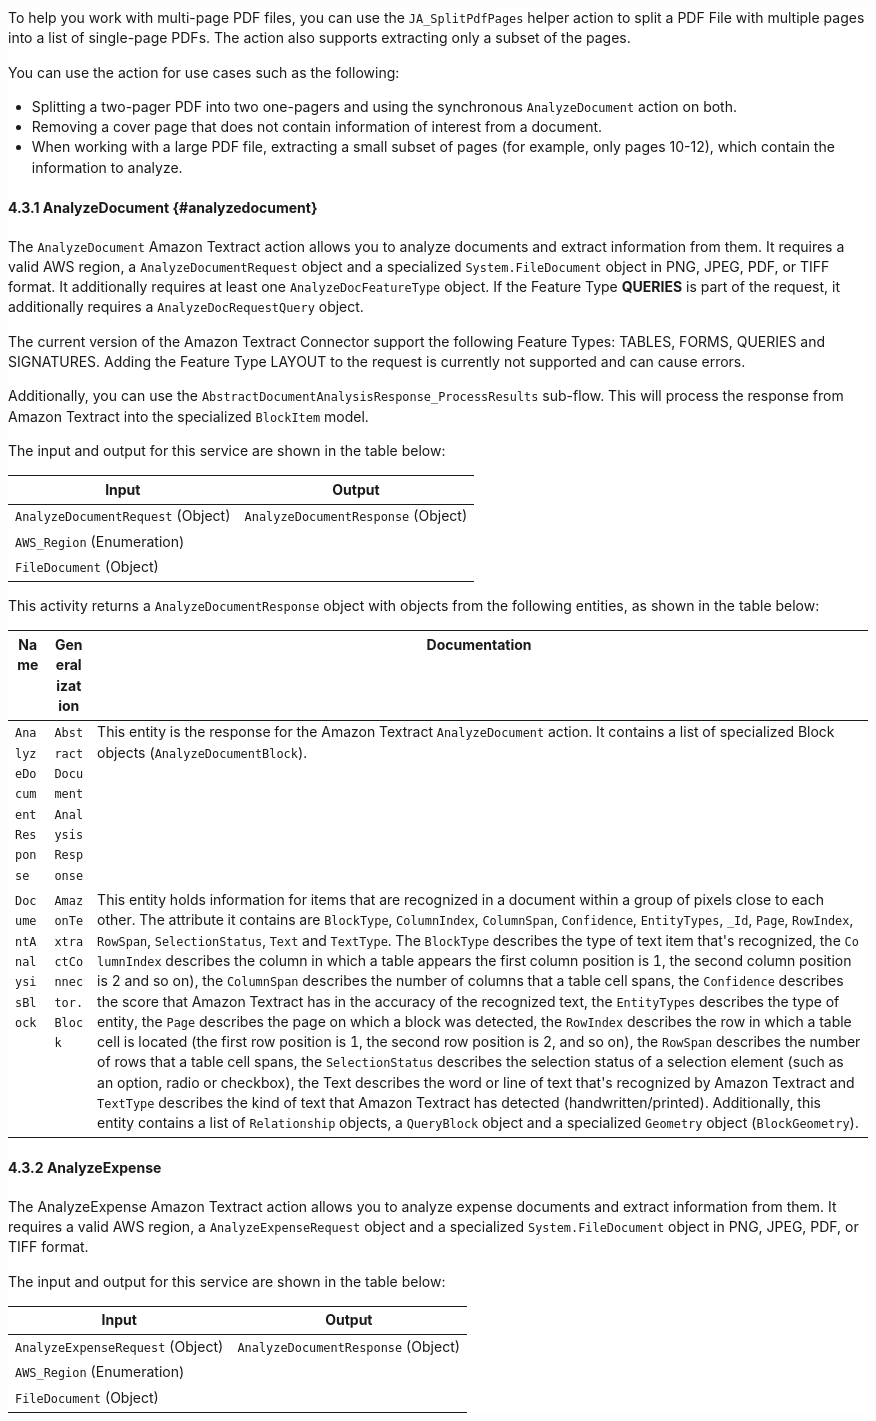 To help you work with multi-page PDF files, you can use the `JA_SplitPdfPages` helper action to split a PDF File with multiple pages into a list of single-page PDFs. The action also supports extracting only a subset of the pages.

You can use the action for use cases such as the following:

* Splitting a two-pager PDF into two one-pagers and using the synchronous `AnalyzeDocument` action on both. 
* Removing a cover page that does not contain information of interest from a document.
* When working with a large PDF file, extracting a small subset of pages (for example, only pages 10-12), which contain the information to analyze. 

#### 4.3.1 AnalyzeDocument {#analyzedocument}

The `AnalyzeDocument` Amazon Textract action allows you to analyze documents and extract information from them. It requires a valid AWS region, a `AnalyzeDocumentRequest` object and a specialized `System.FileDocument` object in PNG, JPEG, PDF, or TIFF format.
It additionally requires at least one `AnalyzeDocFeatureType` object. If the Feature Type **QUERIES** is part of the request, it additionally requires a `AnalyzeDocRequestQuery` object.

The current version of the Amazon Textract Connector support the following Feature Types: TABLES, FORMS, QUERIES and SIGNATURES. Adding the Feature Type LAYOUT to the request is currently not supported and can cause errors. 

Additionally, you can use the `AbstractDocumentAnalysisResponse_ProcessResults` sub-flow. This will process the response from Amazon Textract into the specialized `BlockItem` model.

The input and output for this service are shown in the table below:

| Input | Output |
| --- | --- |
| `AnalyzeDocumentRequest` (Object) | `AnalyzeDocumentResponse` (Object) |
| `AWS_Region` (Enumeration) | |
| `FileDocument` (Object) | |

This activity returns a `AnalyzeDocumentResponse` object with objects from the following entities, as shown in the table below:

| Name | Generalization | Documentation |
| --- | --- | --- |
| `AnalyzeDocumentResponse` | `AbstractDocumentAnalysisResponse` | This entity is the response for the Amazon Textract `AnalyzeDocument` action. It contains a list of specialized Block objects (`AnalyzeDocumentBlock`). |
| `DocumentAnalysisBlock` | `AmazonTextractConnector.Block` | This entity holds information for items that are recognized in a document within a group of pixels close to each other. The attribute it contains are `BlockType`, `ColumnIndex`, `ColumnSpan`, `Confidence`, `EntityTypes`, `_Id`, `Page`, `RowIndex`, `RowSpan`, `SelectionStatus`, `Text` and `TextType`. The `BlockType` describes the type of text item that's recognized, the `ColumnIndex` describes the column in which a table appears the first column position is 1, the second column position is 2 and so on), the `ColumnSpan` describes the number of columns that a table cell spans, the `Confidence` describes the score that Amazon Textract has in the accuracy of the recognized text, the `EntityTypes` describes the type of entity, the `Page` describes the page on which a block was detected, the `RowIndex` describes the row in which a table cell is located (the first row position is 1, the second row position is 2, and so on), the `RowSpan` describes the number of rows that a table cell spans, the `SelectionStatus` describes the selection status of a selection element (such as an option, radio or checkbox), the Text describes the word or line of text that's recognized by Amazon Textract and `TextType` describes the kind of text that Amazon Textract has detected (handwritten/printed). Additionally, this entity contains a list of `Relationship` objects, a `QueryBlock` object and a specialized `Geometry` object (`BlockGeometry`). |

#### 4.3.2 AnalyzeExpense

The AnalyzeExpense Amazon Textract action allows you to analyze expense documents and extract information from them. It requires a valid AWS region, a `AnalyzeExpenseRequest` object and a specialized `System.FileDocument` object in PNG, JPEG, PDF, or TIFF format.

The input and output for this service are shown in the table below:

| Input | Output |
| --- | --- |
| `AnalyzeExpenseRequest` (Object) | `AnalyzeDocumentResponse` (Object) |
| `AWS_Region` (Enumeration) | |
| `FileDocument` (Object) | |
